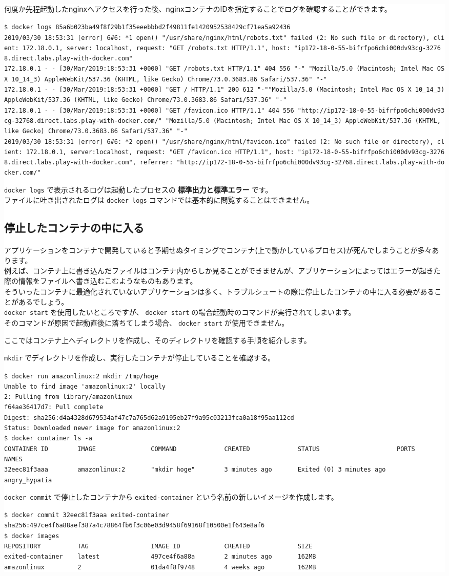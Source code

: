 
何度か先程起動したnginxへアクセスを行った後、nginxコンテナのIDを指定することでログを確認することができます。
```
$ docker logs 85a6b023ba49f8f29b1f35eeebbbd2f49811fe1420952538429cf71ea5a92436
2019/03/30 18:53:31 [error] 6#6: *1 open() "/usr/share/nginx/html/robots.txt" failed (2: No such file or directory), client: 172.18.0.1, server: localhost, request: "GET /robots.txt HTTP/1.1", host: "ip172-18-0-55-bifrfpo6chi000dv93cg-32768.direct.labs.play-with-docker.com"
172.18.0.1 - - [30/Mar/2019:18:53:31 +0000] "GET /robots.txt HTTP/1.1" 404 556 "-" "Mozilla/5.0 (Macintosh; Intel Mac OS X 10_14_3) AppleWebKit/537.36 (KHTML, like Gecko) Chrome/73.0.3683.86 Safari/537.36" "-"
172.18.0.1 - - [30/Mar/2019:18:53:31 +0000] "GET / HTTP/1.1" 200 612 "-""Mozilla/5.0 (Macintosh; Intel Mac OS X 10_14_3) AppleWebKit/537.36 (KHTML, like Gecko) Chrome/73.0.3683.86 Safari/537.36" "-"
172.18.0.1 - - [30/Mar/2019:18:53:31 +0000] "GET /favicon.ico HTTP/1.1" 404 556 "http://ip172-18-0-55-bifrfpo6chi000dv93cg-32768.direct.labs.play-with-docker.com/" "Mozilla/5.0 (Macintosh; Intel Mac OS X 10_14_3) AppleWebKit/537.36 (KHTML, like Gecko) Chrome/73.0.3683.86 Safari/537.36" "-"
2019/03/30 18:53:31 [error] 6#6: *2 open() "/usr/share/nginx/html/favicon.ico" failed (2: No such file or directory), client: 172.18.0.1, server:localhost, request: "GET /favicon.ico HTTP/1.1", host: "ip172-18-0-55-bifrfpo6chi000dv93cg-32768.direct.labs.play-with-docker.com", referrer: "http://ip172-18-0-55-bifrfpo6chi000dv93cg-32768.direct.labs.play-with-docker.com/"
```

`docker logs` で表示されるログは起動したプロセスの **標準出力と標準エラー** です。  
ファイルに吐き出されたログは `docker logs` コマンドでは基本的に閲覧することはできません。  

## 停止したコンテナの中に入る
アプリケーションをコンテナで開発していると予期せぬタイミングでコンテナ(上で動かしているプロセス)が死んでしまうことが多々あります。  
例えば、コンテナ上に書き込んだファイルはコンテナ内からしか見ることができませんが、アプリケーションによってはエラーが起きた際の情報をファイルへ書き込むこむようなものもあります。  
そういったコンテナに最適化されていないアプリケーションは多く、トラブルシュートの際に停止したコンテナの中に入る必要があることがあるでしょう。  
`docker start` を使用したいところですが、 `docker start` の場合起動時のコマンドが実行されてしまいます。  
そのコマンドが原因で起動直後に落ちてしまう場合、 `docker start` が使用できません。

ここではコンテナ上へディレクトリを作成し、そのディレクトリを確認する手順を紹介します。

`mkdir` でディレクトリを作成し、実行したコンテナが停止していることを確認する。
```
$ docker run amazonlinux:2 mkdir /tmp/hoge
Unable to find image 'amazonlinux:2' locally
2: Pulling from library/amazonlinux
f64ae36417d7: Pull complete
Digest: sha256:d4a4328d679534af47c7a765d62a9195eb27f9a95c03213fca0a18f95aa112cd
Status: Downloaded newer image for amazonlinux:2
$ docker container ls -a
CONTAINER ID        IMAGE               COMMAND             CREATED             STATUS                     PORTS               NAMES
32eec81f3aaa        amazonlinux:2       "mkdir hoge"        3 minutes ago       Exited (0) 3 minutes ago                       angry_hypatia
```

`docker commit` で停止したコンテナから `exited-container` という名前の新しいイメージを作成します。
```
$ docker commit 32eec81f3aaa exited-container
sha256:497ce4f6a88aef387a4c78864fb6f3c06e03d9458f69168f10500e1f643e8af6
$ docker images
REPOSITORY          TAG                 IMAGE ID            CREATED             SIZE
exited-container    latest              497ce4f6a88a        2 minutes ago       162MB
amazonlinux         2                   01da4f8f9748        4 weeks ago         162MB
```
